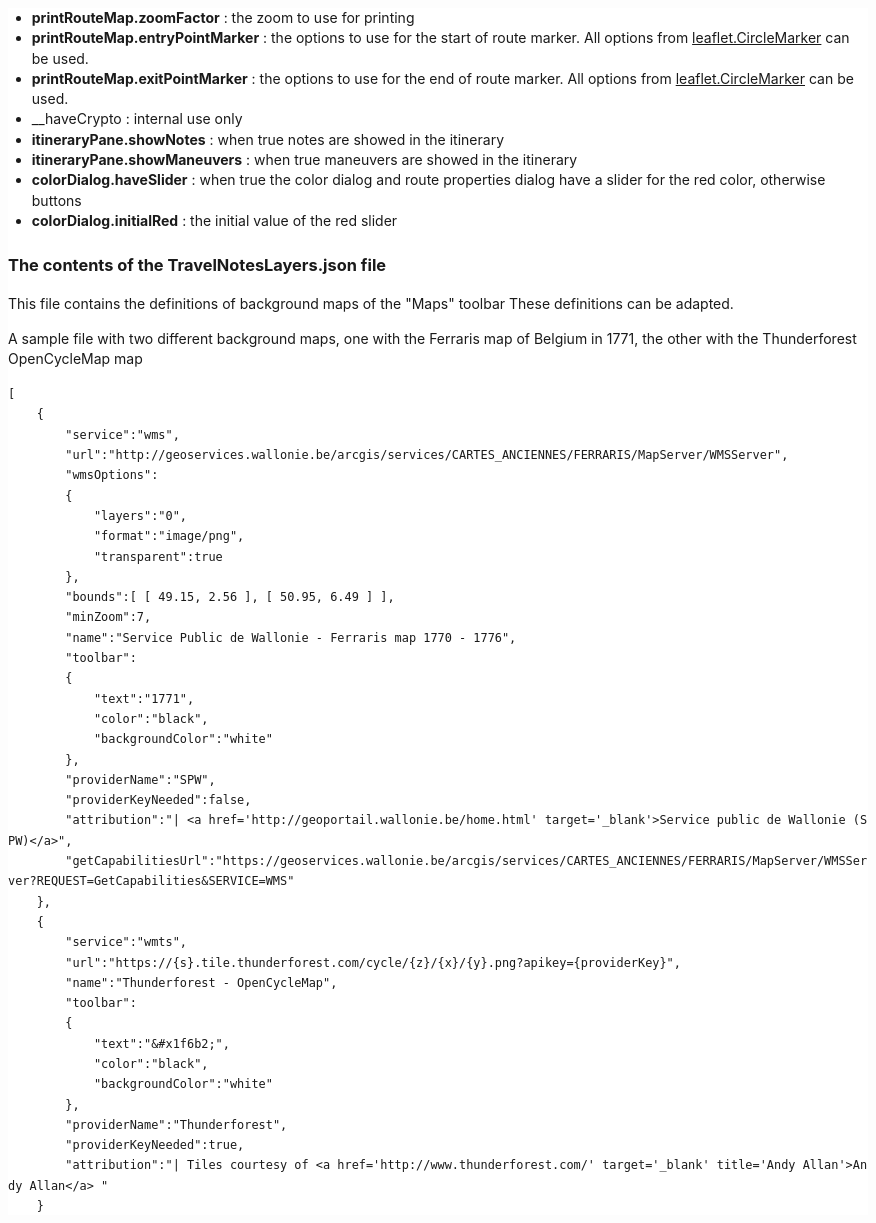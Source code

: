 - __printRouteMap.zoomFactor__ :  the zoom to use for printing
- __printRouteMap.entryPointMarker__ : the options to use for the start of route marker. All options
from [leaflet.CircleMarker](https://leafletjs.com/reference-1.6.0.html#circlemarker) can be used.
- __printRouteMap.exitPointMarker__ : the options to use for the end of route marker. All options
from [leaflet.CircleMarker](https://leafletjs.com/reference-1.6.0.html#circlemarker) can be used.
- __haveCrypto : internal use only
- __itineraryPane.showNotes__ : when true notes are showed in the itinerary 
- __itineraryPane.showManeuvers__ : when true maneuvers are showed in the itinerary 
- __colorDialog.haveSlider__ : when true the color dialog and route properties dialog have a
slider for the red color, otherwise buttons
- __colorDialog.initialRed__ : the initial value of the red slider

<a id="TravelNotesLayersJson"></a>
### The contents of the TravelNotesLayers.json file

This file contains the definitions of background maps of the "Maps" toolbar
These definitions can be adapted.

A sample file with two different background maps, one with the Ferraris map
of Belgium in 1771, the other with the Thunderforest OpenCycleMap map
```
[
	{
		"service":"wms",
		"url":"http://geoservices.wallonie.be/arcgis/services/CARTES_ANCIENNES/FERRARIS/MapServer/WMSServer",
		"wmsOptions":
		{
			"layers":"0",
			"format":"image/png",
			"transparent":true
		},
		"bounds":[ [ 49.15, 2.56 ], [ 50.95, 6.49 ] ],
		"minZoom":7,
		"name":"Service Public de Wallonie - Ferraris map 1770 - 1776",
		"toolbar":
		{
			"text":"1771",
			"color":"black",
			"backgroundColor":"white"
		},
		"providerName":"SPW",
		"providerKeyNeeded":false,
		"attribution":"| <a href='http://geoportail.wallonie.be/home.html' target='_blank'>Service public de Wallonie (SPW)</a>",
		"getCapabilitiesUrl":"https://geoservices.wallonie.be/arcgis/services/CARTES_ANCIENNES/FERRARIS/MapServer/WMSServer?REQUEST=GetCapabilities&SERVICE=WMS"
	},
	{
		"service":"wmts",
		"url":"https://{s}.tile.thunderforest.com/cycle/{z}/{x}/{y}.png?apikey={providerKey}",
		"name":"Thunderforest - OpenCycleMap",
		"toolbar":
		{
			"text":"&#x1f6b2;",
			"color":"black",
			"backgroundColor":"white"
		},
		"providerName":"Thunderforest",
		"providerKeyNeeded":true,
		"attribution":"| Tiles courtesy of <a href='http://www.thunderforest.com/' target='_blank' title='Andy Allan'>Andy Allan</a> "
	}
```